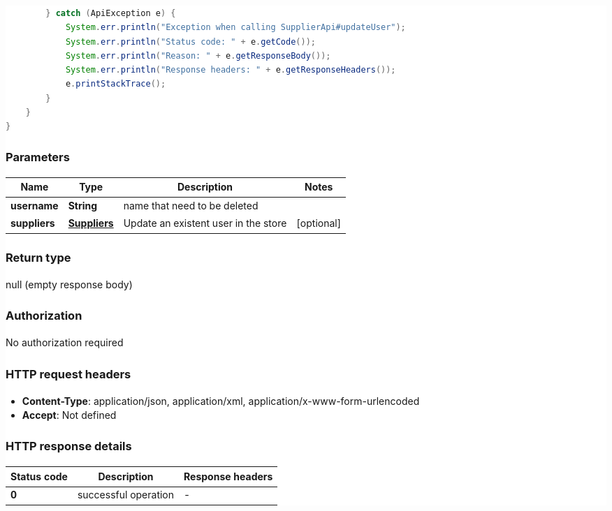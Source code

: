 ```java
        } catch (ApiException e) {
            System.err.println("Exception when calling SupplierApi#updateUser");
            System.err.println("Status code: " + e.getCode());
            System.err.println("Reason: " + e.getResponseBody());
            System.err.println("Response headers: " + e.getResponseHeaders());
            e.printStackTrace();
        }
    }
}
```

### Parameters


| Name | Type | Description  | Notes |
|------------- | ------------- | ------------- | -------------|
| **username** | **String**| name that need to be deleted | |
| **suppliers** | [**Suppliers**](Suppliers.md)| Update an existent user in the store | [optional] |

### Return type

null (empty response body)

### Authorization

No authorization required

### HTTP request headers

- **Content-Type**: application/json, application/xml, application/x-www-form-urlencoded
- **Accept**: Not defined


### HTTP response details
| Status code | Description | Response headers |
|-------------|-------------|------------------|
| **0** | successful operation |  -  |

